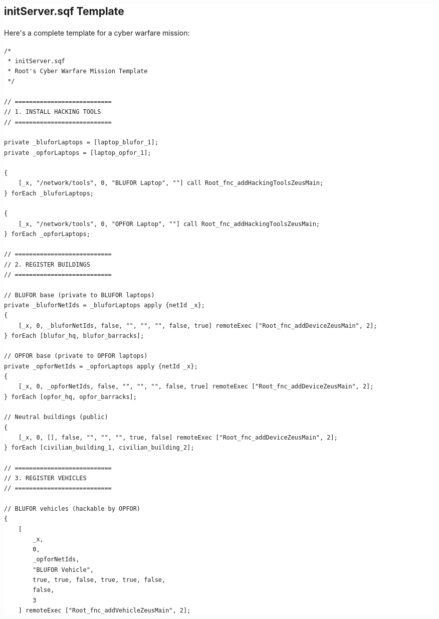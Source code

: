 
## initServer.sqf Template

Here's a complete template for a cyber warfare mission:

```sqf
/*
 * initServer.sqf
 * Root's Cyber Warfare Mission Template
 */

// ===========================
// 1. INSTALL HACKING TOOLS
// ===========================

private _bluforLaptops = [laptop_blufor_1];
private _opforLaptops = [laptop_opfor_1];

{
    [_x, "/network/tools", 0, "BLUFOR Laptop", ""] call Root_fnc_addHackingToolsZeusMain;
} forEach _bluforLaptops;

{
    [_x, "/network/tools", 0, "OPFOR Laptop", ""] call Root_fnc_addHackingToolsZeusMain;
} forEach _opforLaptops;

// ===========================
// 2. REGISTER BUILDINGS
// ===========================

// BLUFOR base (private to BLUFOR laptops)
private _bluforNetIds = _bluforLaptops apply {netId _x};
{
    [_x, 0, _bluforNetIds, false, "", "", "", false, true] remoteExec ["Root_fnc_addDeviceZeusMain", 2];
} forEach [blufor_hq, blufor_barracks];

// OPFOR base (private to OPFOR laptops)
private _opforNetIds = _opforLaptops apply {netId _x};
{
    [_x, 0, _opforNetIds, false, "", "", "", false, true] remoteExec ["Root_fnc_addDeviceZeusMain", 2];
} forEach [opfor_hq, opfor_barracks];

// Neutral buildings (public)
{
    [_x, 0, [], false, "", "", "", true, false] remoteExec ["Root_fnc_addDeviceZeusMain", 2];
} forEach [civilian_building_1, civilian_building_2];

// ===========================
// 3. REGISTER VEHICLES
// ===========================

// BLUFOR vehicles (hackable by OPFOR)
{
    [
        _x,
        0,
        _opforNetIds,
        "BLUFOR Vehicle",
        true, true, false, true, true, false,
        false,
        3
    ] remoteExec ["Root_fnc_addVehicleZeusMain", 2];
```